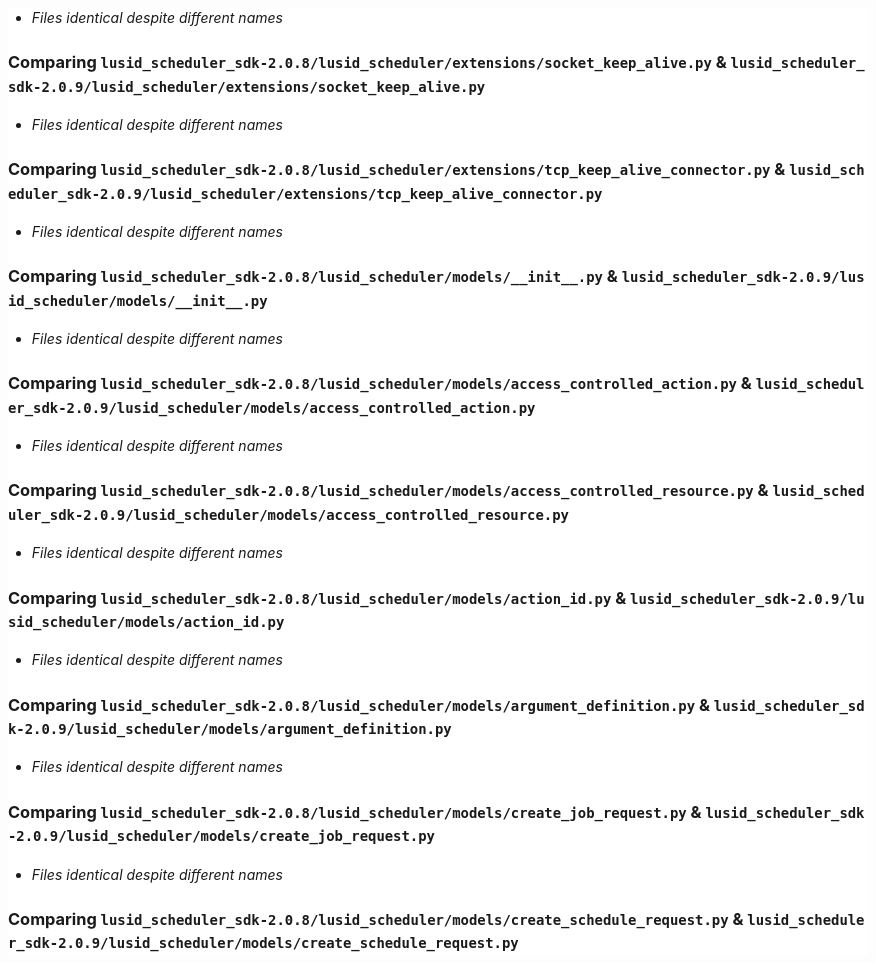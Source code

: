  * *Files identical despite different names*

### Comparing `lusid_scheduler_sdk-2.0.8/lusid_scheduler/extensions/socket_keep_alive.py` & `lusid_scheduler_sdk-2.0.9/lusid_scheduler/extensions/socket_keep_alive.py`

 * *Files identical despite different names*

### Comparing `lusid_scheduler_sdk-2.0.8/lusid_scheduler/extensions/tcp_keep_alive_connector.py` & `lusid_scheduler_sdk-2.0.9/lusid_scheduler/extensions/tcp_keep_alive_connector.py`

 * *Files identical despite different names*

### Comparing `lusid_scheduler_sdk-2.0.8/lusid_scheduler/models/__init__.py` & `lusid_scheduler_sdk-2.0.9/lusid_scheduler/models/__init__.py`

 * *Files identical despite different names*

### Comparing `lusid_scheduler_sdk-2.0.8/lusid_scheduler/models/access_controlled_action.py` & `lusid_scheduler_sdk-2.0.9/lusid_scheduler/models/access_controlled_action.py`

 * *Files identical despite different names*

### Comparing `lusid_scheduler_sdk-2.0.8/lusid_scheduler/models/access_controlled_resource.py` & `lusid_scheduler_sdk-2.0.9/lusid_scheduler/models/access_controlled_resource.py`

 * *Files identical despite different names*

### Comparing `lusid_scheduler_sdk-2.0.8/lusid_scheduler/models/action_id.py` & `lusid_scheduler_sdk-2.0.9/lusid_scheduler/models/action_id.py`

 * *Files identical despite different names*

### Comparing `lusid_scheduler_sdk-2.0.8/lusid_scheduler/models/argument_definition.py` & `lusid_scheduler_sdk-2.0.9/lusid_scheduler/models/argument_definition.py`

 * *Files identical despite different names*

### Comparing `lusid_scheduler_sdk-2.0.8/lusid_scheduler/models/create_job_request.py` & `lusid_scheduler_sdk-2.0.9/lusid_scheduler/models/create_job_request.py`

 * *Files identical despite different names*

### Comparing `lusid_scheduler_sdk-2.0.8/lusid_scheduler/models/create_schedule_request.py` & `lusid_scheduler_sdk-2.0.9/lusid_scheduler/models/create_schedule_request.py`
